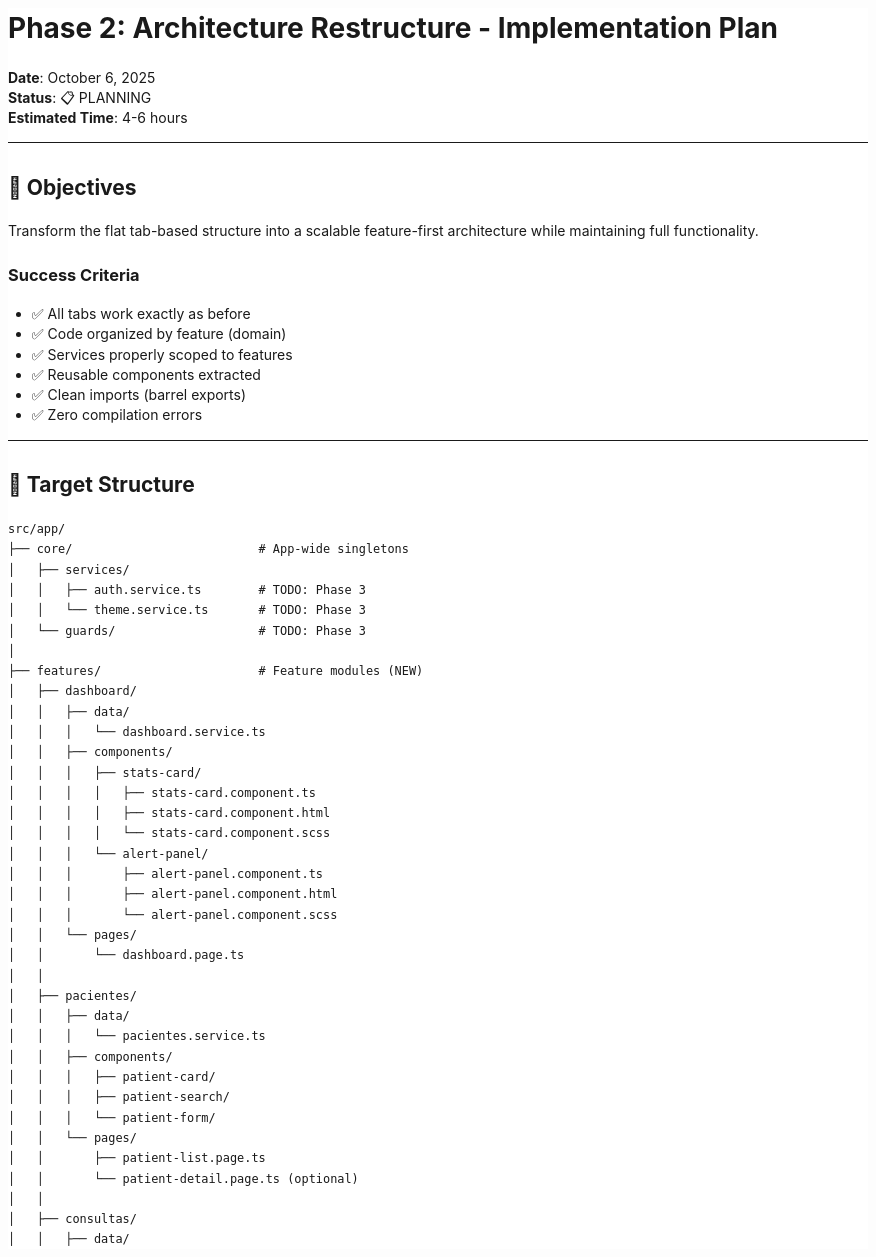 # Phase 2: Architecture Restructure - Implementation Plan

**Date**: October 6, 2025  
**Status**: 📋 PLANNING  
**Estimated Time**: 4-6 hours

---

## 🎯 Objectives

Transform the flat tab-based structure into a scalable feature-first architecture while maintaining full functionality.

### Success Criteria
- ✅ All tabs work exactly as before
- ✅ Code organized by feature (domain)
- ✅ Services properly scoped to features
- ✅ Reusable components extracted
- ✅ Clean imports (barrel exports)
- ✅ Zero compilation errors

---

## 📂 Target Structure

```
src/app/
├── core/                          # App-wide singletons
│   ├── services/
│   │   ├── auth.service.ts        # TODO: Phase 3
│   │   └── theme.service.ts       # TODO: Phase 3
│   └── guards/                    # TODO: Phase 3
│
├── features/                      # Feature modules (NEW)
│   ├── dashboard/
│   │   ├── data/
│   │   │   └── dashboard.service.ts
│   │   ├── components/
│   │   │   ├── stats-card/
│   │   │   │   ├── stats-card.component.ts
│   │   │   │   ├── stats-card.component.html
│   │   │   │   └── stats-card.component.scss
│   │   │   └── alert-panel/
│   │   │       ├── alert-panel.component.ts
│   │   │       ├── alert-panel.component.html
│   │   │       └── alert-panel.component.scss
│   │   └── pages/
│   │       └── dashboard.page.ts
│   │
│   ├── pacientes/
│   │   ├── data/
│   │   │   └── pacientes.service.ts
│   │   ├── components/
│   │   │   ├── patient-card/
│   │   │   ├── patient-search/
│   │   │   └── patient-form/
│   │   └── pages/
│   │       ├── patient-list.page.ts
│   │       └── patient-detail.page.ts (optional)
│   │
│   ├── consultas/
│   │   ├── data/
```